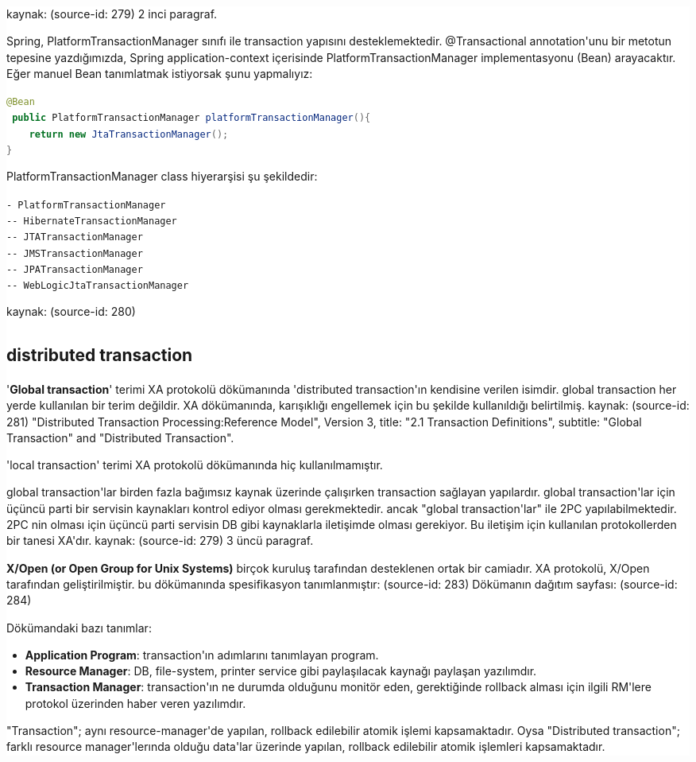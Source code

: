 kaynak: (source-id: 279) 2 inci paragraf.

Spring, PlatformTransactionManager sınıfı ile transaction yapısını desteklemektedir. @Transactional annotation'unu bir metotun tepesine yazdığımızda, Spring application-context içerisinde PlatformTransactionManager implementasyonu (Bean) arayacaktır. Eğer manuel Bean tanımlatmak istiyorsak şunu yapmalıyız:

```java
@Bean
 public PlatformTransactionManager platformTransactionManager(){ 
    return new JtaTransactionManager();
}
```

PlatformTransactionManager class hiyerarşisi şu şekildedir:

```
- PlatformTransactionManager
-- HibernateTransactionManager
-- JTATransactionManager
-- JMSTransactionManager
-- JPATransactionManager
-- WebLogicJtaTransactionManager
```

kaynak: (source-id: 280)

## distributed transaction
'__Global transaction__' terimi XA protokolü dökümanında 'distributed transaction'ın kendisine verilen isimdir. global transaction her yerde kullanılan bir terim değildir. XA dökümanında, karışıklığı engellemek için bu şekilde kullanıldığı belirtilmiş. kaynak: (source-id: 281) "Distributed Transaction Processing:Reference Model", Version 3, title: "2.1 Transaction Definitions", subtitle: "Global Transaction" and "Distributed Transaction".

'local transaction' terimi XA protokolü dökümanında hiç kullanılmamıştır.

global transaction'lar birden fazla bağımsız kaynak üzerinde çalışırken transaction sağlayan yapılardır. global transaction'lar için üçüncü parti bir servisin kaynakları kontrol ediyor olması gerekmektedir. ancak "global transaction'lar" ile 2PC yapılabilmektedir. 2PC nin olması için üçüncü parti servisin DB gibi kaynaklarla iletişimde olması gerekiyor. Bu iletişim için kullanılan protokollerden bir tanesi XA'dır. kaynak: (source-id: 279) 3 üncü paragraf.

__X/Open (or Open Group for Unix Systems)__ birçok kuruluş tarafından desteklenen ortak bir camiadır. XA protokolü, X/Open tarafından geliştirilmiştir. bu dökümanında spesifikasyon tanımlanmıştır: (source-id: 283) Dökümanın dağıtım sayfası: (source-id: 284)

Dökümandaki bazı tanımlar:
- __Application Program__: transaction'ın adımlarını tanımlayan program.
- __Resource Manager__: DB, file-system, printer service gibi paylaşılacak kaynağı paylaşan yazılımdır.
- __Transaction Manager__: transaction'ın ne durumda olduğunu monitör eden, gerektiğinde rollback alması için ilgili RM'lere protokol üzerinden haber veren yazılımdır.

"Transaction"; aynı resource-manager'de yapılan, rollback edilebilir atomik işlemi kapsamaktadır. Oysa "Distributed transaction"; farklı resource manager'lerında olduğu data'lar üzerinde yapılan, rollback edilebilir atomik işlemleri kapsamaktadır.
